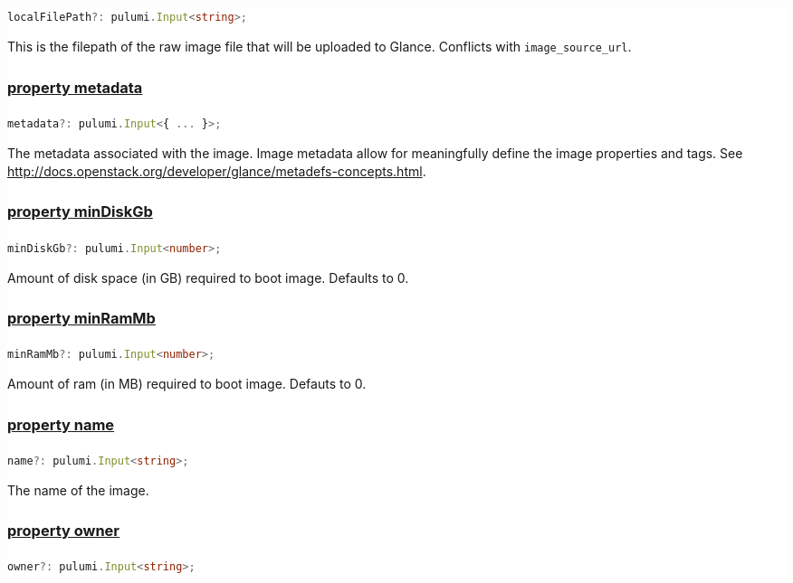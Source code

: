 ```typescript
localFilePath?: pulumi.Input<string>;
```


This is the filepath of the raw image file
that will be uploaded to Glance. Conflicts with `image_source_url`.

<h3 class="pdoc-member-header">
<a class="pdoc-child-name" href="/images/image.ts#L266">property metadata</a>
</h3>

```typescript
metadata?: pulumi.Input<{ ... }>;
```


The metadata associated with the image.
Image metadata allow for meaningfully define the image properties
and tags. See http://docs.openstack.org/developer/glance/metadefs-concepts.html.

<h3 class="pdoc-member-header">
<a class="pdoc-child-name" href="/images/image.ts#L271">property minDiskGb</a>
</h3>

```typescript
minDiskGb?: pulumi.Input<number>;
```


Amount of disk space (in GB) required to boot image.
Defaults to 0.

<h3 class="pdoc-member-header">
<a class="pdoc-child-name" href="/images/image.ts#L276">property minRamMb</a>
</h3>

```typescript
minRamMb?: pulumi.Input<number>;
```


Amount of ram (in MB) required to boot image.
Defauts to 0.

<h3 class="pdoc-member-header">
<a class="pdoc-child-name" href="/images/image.ts#L280">property name</a>
</h3>

```typescript
name?: pulumi.Input<string>;
```


The name of the image.

<h3 class="pdoc-member-header">
<a class="pdoc-child-name" href="/images/image.ts#L284">property owner</a>
</h3>

```typescript
owner?: pulumi.Input<string>;
```
